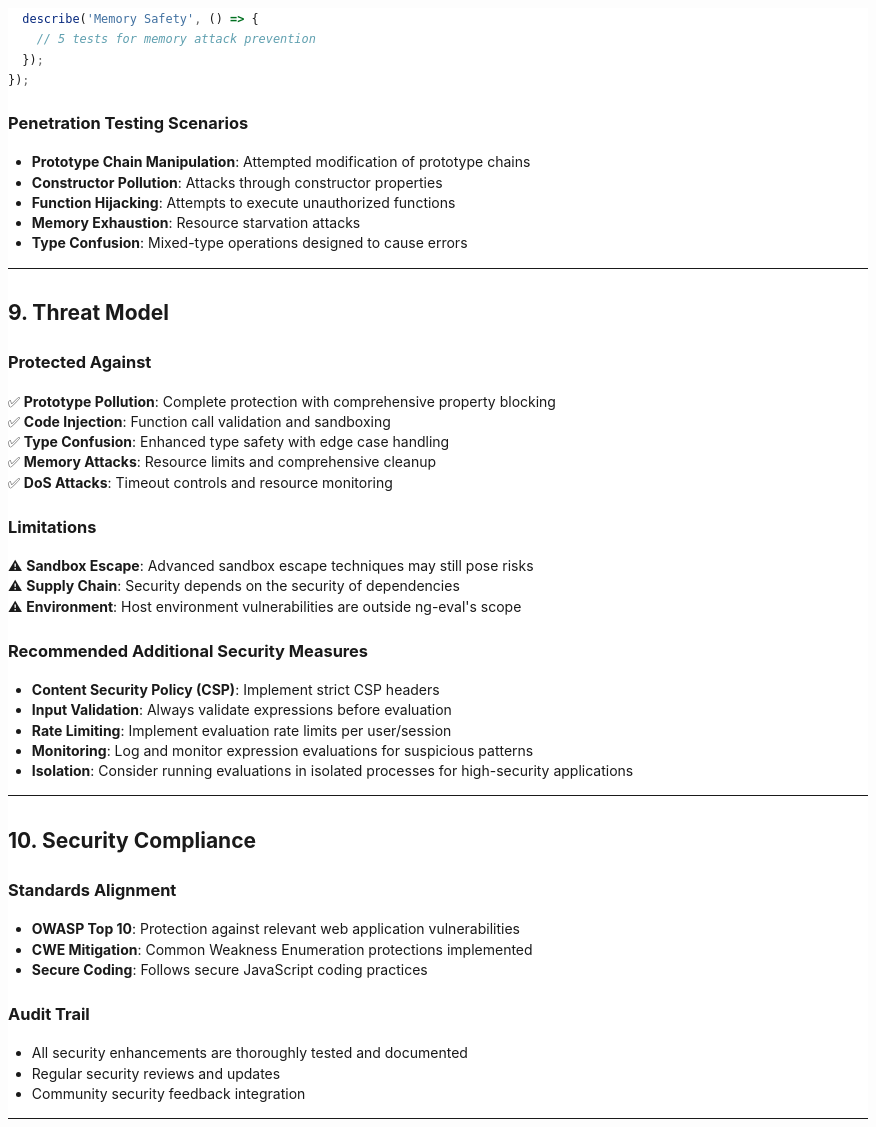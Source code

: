 ```typescript
  describe('Memory Safety', () => {
    // 5 tests for memory attack prevention
  });
});
```

### Penetration Testing Scenarios
- **Prototype Chain Manipulation**: Attempted modification of prototype chains
- **Constructor Pollution**: Attacks through constructor properties
- **Function Hijacking**: Attempts to execute unauthorized functions
- **Memory Exhaustion**: Resource starvation attacks
- **Type Confusion**: Mixed-type operations designed to cause errors

---

## 9. Threat Model

### Protected Against
✅ **Prototype Pollution**: Complete protection with comprehensive property blocking  
✅ **Code Injection**: Function call validation and sandboxing  
✅ **Type Confusion**: Enhanced type safety with edge case handling  
✅ **Memory Attacks**: Resource limits and comprehensive cleanup  
✅ **DoS Attacks**: Timeout controls and resource monitoring  

### Limitations
⚠️ **Sandbox Escape**: Advanced sandbox escape techniques may still pose risks  
⚠️ **Supply Chain**: Security depends on the security of dependencies  
⚠️ **Environment**: Host environment vulnerabilities are outside ng-eval's scope  

### Recommended Additional Security Measures
- **Content Security Policy (CSP)**: Implement strict CSP headers
- **Input Validation**: Always validate expressions before evaluation
- **Rate Limiting**: Implement evaluation rate limits per user/session  
- **Monitoring**: Log and monitor expression evaluations for suspicious patterns
- **Isolation**: Consider running evaluations in isolated processes for high-security applications

---

## 10. Security Compliance

### Standards Alignment
- **OWASP Top 10**: Protection against relevant web application vulnerabilities
- **CWE Mitigation**: Common Weakness Enumeration protections implemented
- **Secure Coding**: Follows secure JavaScript coding practices

### Audit Trail
- All security enhancements are thoroughly tested and documented
- Regular security reviews and updates
- Community security feedback integration

---